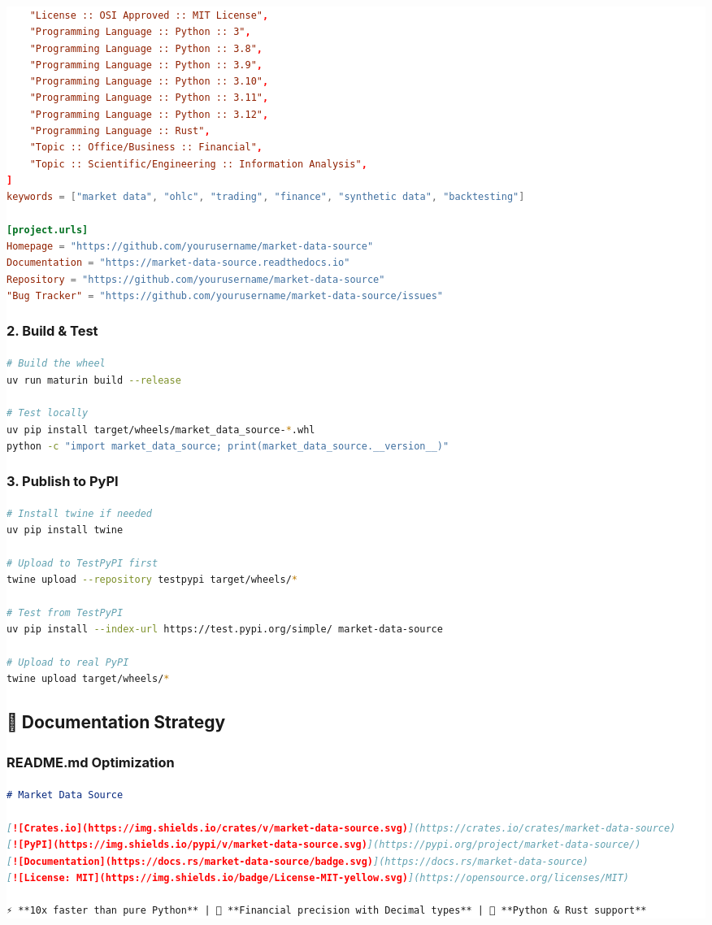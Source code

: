 ```toml
    "License :: OSI Approved :: MIT License",
    "Programming Language :: Python :: 3",
    "Programming Language :: Python :: 3.8",
    "Programming Language :: Python :: 3.9",
    "Programming Language :: Python :: 3.10",
    "Programming Language :: Python :: 3.11",
    "Programming Language :: Python :: 3.12",
    "Programming Language :: Rust",
    "Topic :: Office/Business :: Financial",
    "Topic :: Scientific/Engineering :: Information Analysis",
]
keywords = ["market data", "ohlc", "trading", "finance", "synthetic data", "backtesting"]

[project.urls]
Homepage = "https://github.com/yourusername/market-data-source"
Documentation = "https://market-data-source.readthedocs.io"
Repository = "https://github.com/yourusername/market-data-source"
"Bug Tracker" = "https://github.com/yourusername/market-data-source/issues"
```

### 2. Build & Test
```bash
# Build the wheel
uv run maturin build --release

# Test locally
uv pip install target/wheels/market_data_source-*.whl
python -c "import market_data_source; print(market_data_source.__version__)"
```

### 3. Publish to PyPI
```bash
# Install twine if needed
uv pip install twine

# Upload to TestPyPI first
twine upload --repository testpypi target/wheels/*

# Test from TestPyPI
uv pip install --index-url https://test.pypi.org/simple/ market-data-source

# Upload to real PyPI
twine upload target/wheels/*
```

## 📝 Documentation Strategy

### README.md Optimization
```markdown
# Market Data Source

[![Crates.io](https://img.shields.io/crates/v/market-data-source.svg)](https://crates.io/crates/market-data-source)
[![PyPI](https://img.shields.io/pypi/v/market-data-source.svg)](https://pypi.org/project/market-data-source/)
[![Documentation](https://docs.rs/market-data-source/badge.svg)](https://docs.rs/market-data-source)
[![License: MIT](https://img.shields.io/badge/License-MIT-yellow.svg)](https://opensource.org/licenses/MIT)

⚡ **10x faster than pure Python** | 🎯 **Financial precision with Decimal types** | 🐍 **Python & Rust support**

```